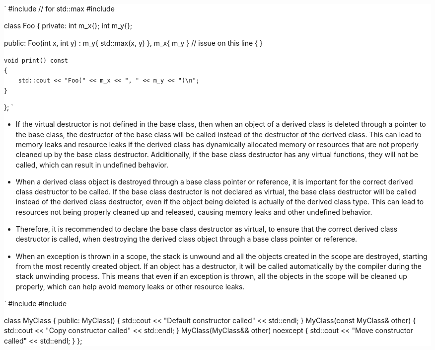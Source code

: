 `
#include <algorithm> // for std::max
#include <iostream>

class Foo
{
private:
    int m_x{};
    int m_y{};

public:
    Foo(int x, int y)
        : m_y{ std::max(x, y) }, m_x{ m_y } // issue on this line
    {
    }

    void print() const
    {
        std::cout << "Foo(" << m_x << ", " << m_y << ")\n";
    }
};
`

- If the virtual destructor is not defined in the base class, then when an object of a derived class is deleted through a pointer to the base class, the destructor of the base class will be called instead of the destructor of the derived class. This can lead to memory leaks and resource leaks if the derived class has dynamically allocated memory or resources that are not properly cleaned up by the base class destructor. Additionally, if the base class destructor has any virtual functions, they will not be called, which can result in undefined behavior.
- When a derived class object is destroyed through a base class pointer or reference, it is important for the correct derived class destructor to be called. If the base class destructor is not declared as virtual, the base class destructor will be called instead of the derived class destructor, even if the object being deleted is actually of the derived class type. This can lead to resources not being properly cleaned up and released, causing memory leaks and other undefined behavior.

- Therefore, it is recommended to declare the base class destructor as virtual, to ensure that the correct derived class destructor is called, when destroying the derived class object through a base class pointer or reference.

- When an exception is thrown in a scope, the stack is unwound and all the objects created in the scope are destroyed, starting from the most recently created object. If an object has a destructor, it will be called automatically by the compiler during the stack unwinding process. This means that even if an exception is thrown, all the objects in the scope will be cleaned up properly, which can help avoid memory leaks or other resource leaks.


`
#include <iostream>
#include <utility>

class MyClass {
public:
  MyClass() { std::cout << "Default constructor called" << std::endl; }
  MyClass(const MyClass& other) { std::cout << "Copy constructor called" << std::endl; }
  MyClass(MyClass&& other) noexcept { std::cout << "Move constructor called" << std::endl; }
};
